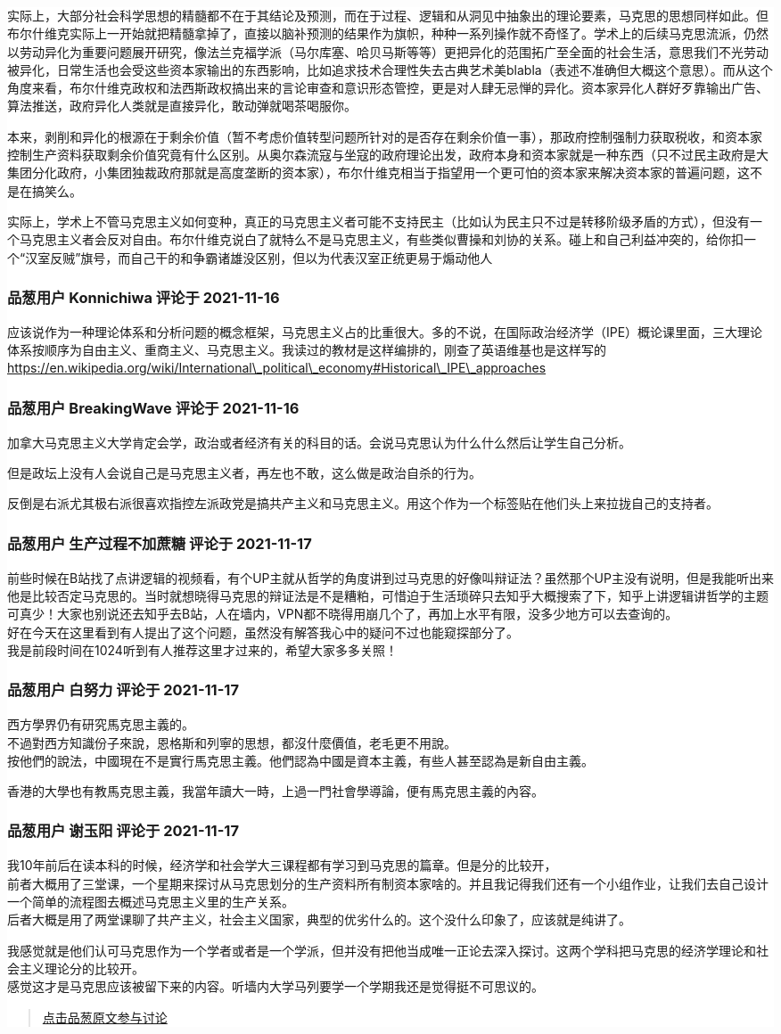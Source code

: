 实际上，大部分社会科学思想的精髓都不在于其结论及预测，而在于过程、逻辑和从洞见中抽象出的理论要素，马克思的思想同样如此。但布尔什维克实际上一开始就把精髓拿掉了，直接以脑补预测的结果作为旗帜，种种一系列操作就不奇怪了。学术上的后续马克思流派，仍然以劳动异化为重要问题展开研究，像法兰克福学派（马尔库塞、哈贝马斯等等）更把异化的范围拓广至全面的社会生活，意思我们不光劳动被异化，日常生活也会受这些资本家输出的东西影响，比如追求技术合理性失去古典艺术美blabla（表述不准确但大概这个意思）。而从这个角度来看，布尔什维克政权和法西斯政权搞出来的言论审查和意识形态管控，更是对人肆无忌惮的异化。资本家异化人群好歹靠输出广告、算法推送，政府异化人类就是直接异化，敢动弹就喝茶喝服你。  
  
本来，剥削和异化的根源在于剩余价值（暂不考虑价值转型问题所针对的是否存在剩余价值一事），那政府控制强制力获取税收，和资本家控制生产资料获取剩余价值究竟有什么区别。从奥尔森流寇与坐寇的政府理论出发，政府本身和资本家就是一种东西（只不过民主政府是大集团分化政府，小集团独裁政府那就是高度垄断的资本家），布尔什维克相当于指望用一个更可怕的资本家来解决资本家的普遍问题，这不是在搞笑么。  
  
实际上，学术上不管马克思主义如何变种，真正的马克思主义者可能不支持民主（比如认为民主只不过是转移阶级矛盾的方式），但没有一个马克思主义者会反对自由。布尔什维克说白了就特么不是马克思主义，有些类似曹操和刘协的关系。碰上和自己利益冲突的，给你扣一个“汉室反贼”旗号，而自己干的和争霸诸雄没区别，但以为代表汉室正统更易于煽动他人
        
                

### 品葱用户 **Konnichiwa** 评论于 2021-11-16
        
应该说作为一种理论体系和分析问题的概念框架，马克思主义占的比重很大。多的不说，在国际政治经济学（IPE）概论课里面，三大理论体系按顺序为自由主义、重商主义、马克思主义。我读过的教材是这样编排的，刚查了英语维基也是这样写的 https://en.wikipedia.org/wiki/International\_political\_economy#Historical\_IPE\_approaches
        
                

### 品葱用户 **BreakingWave** 评论于 2021-11-16
        
加拿大马克思主义大学肯定会学，政治或者经济有关的科目的话。会说马克思认为什么什么然后让学生自己分析。  
  
但是政坛上没有人会说自己是马克思主义者，再左也不敢，这么做是政治自杀的行为。  
  
反倒是右派尤其极右派很喜欢指控左派政党是搞共产主义和马克思主义。用这个作为一个标签贴在他们头上来拉拢自己的支持者。
        
                

### 品葱用户 **生产过程不加蔗糖** 评论于 2021-11-17
        
前些时候在B站找了点讲逻辑的视频看，有个UP主就从哲学的角度讲到过马克思的好像叫辩证法？虽然那个UP主没有说明，但是我能听出来他是比较否定马克思的。当时就想晓得马克思的辩证法是不是糟粕，可惜迫于生活琐碎只去知乎大概搜索了下，知乎上讲逻辑讲哲学的主题可真少！大家也别说还去知乎去B站，人在墙内，VPN都不晓得用崩几个了，再加上水平有限，没多少地方可以去查询的。  
好在今天在这里看到有人提出了这个问题，虽然没有解答我心中的疑问不过也能窥探部分了。  
我是前段时间在1024听到有人推荐这里才过来的，希望大家多多关照！
        
                

### 品葱用户 **白努力** 评论于 2021-11-17
        
西方學界仍有研究馬克思主義的。  
不過對西方知識份子來說，恩格斯和列寧的思想，都沒什麼價值，老毛更不用說。  
按他們的說法，中國現在不是實行馬克思主義。他們認為中國是資本主義，有些人甚至認為是新自由主義。  
  
香港的大學也有教馬克思主義，我當年讀大一時，上過一門社會學導論，便有馬克思主義的內容。
        
                

### 品葱用户 **谢玉阳** 评论于 2021-11-17
        
我10年前后在读本科的时候，经济学和社会学大三课程都有学习到马克思的篇章。但是分的比较开，  
前者大概用了三堂课，一个星期来探讨从马克思划分的生产资料所有制资本家啥的。并且我记得我们还有一个小组作业，让我们去自己设计一个简单的流程图去概述马克思主义里的生产关系。  
后者大概是用了两堂课聊了共产主义，社会主义国家，典型的优劣什么的。这个没什么印象了，应该就是纯讲了。  
  
我感觉就是他们认可马克思作为一个学者或者是一个学派，但并没有把他当成唯一正论去深入探讨。这两个学科把马克思的经济学理论和社会主义理论分的比较开。  
感觉这才是马克思应该被留下来的内容。听墙内大学马列要学一个学期我还是觉得挺不可思议的。
        
                





> [点击品葱原文参与讨论](https://pincong.rocks/question/43032)

